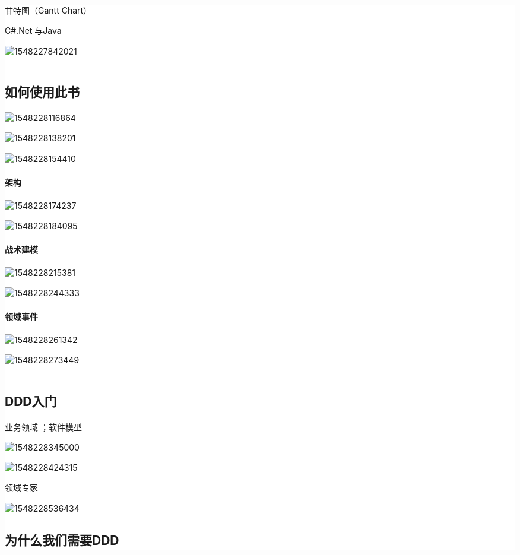 甘特图（Gantt Chart）

C#.Net  与Java

![1548227842021](DDD理论学习系列（1[通用语言].assets/1548227842021.png)

---

## 如何使用此书

![1548228116864](DDD理论学习系列（1[通用语言].assets/1548228116864.png)

![1548228138201](DDD理论学习系列（1[通用语言].assets/1548228138201.png)

![1548228154410](DDD理论学习系列（1[通用语言].assets/1548228154410.png)

#### 架构

![1548228174237](DDD理论学习系列（1[通用语言].assets/1548228174237.png)

![1548228184095](DDD理论学习系列（1[通用语言].assets/1548228184095.png)

#### 战术建模

![1548228215381](DDD理论学习系列（1[通用语言].assets/1548228215381.png)

![1548228244333](DDD理论学习系列（1[通用语言].assets/1548228244333.png)

#### 领域事件

![1548228261342](DDD理论学习系列（1[通用语言].assets/1548228261342.png)

![1548228273449](DDD理论学习系列（1[通用语言].assets/1548228273449.png)

---

## DDD入门

业务领域 ；软件模型

![1548228345000](DDD理论学习系列（1[通用语言].assets/1548228345000.png)

![1548228424315](DDD理论学习系列（1[通用语言].assets/1548228424315.png)

领域专家

![1548228536434](DDD理论学习系列（1[通用语言].assets/1548228536434.png)

##  为什么我们需要DDD

